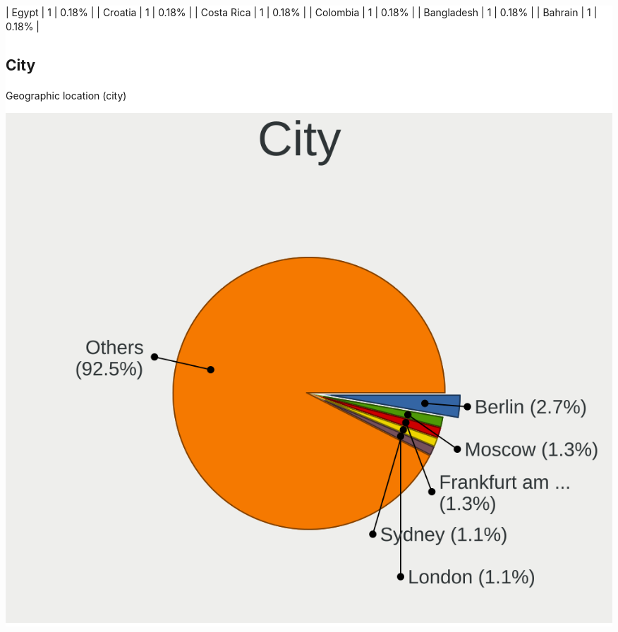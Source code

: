 | Egypt                  | 1         | 0.18%   |
| Croatia                | 1         | 0.18%   |
| Costa Rica             | 1         | 0.18%   |
| Colombia               | 1         | 0.18%   |
| Bangladesh             | 1         | 0.18%   |
| Bahrain                | 1         | 0.18%   |

City
----

Geographic location (city)

![City](./images/pie_chart/node_city.svg)
